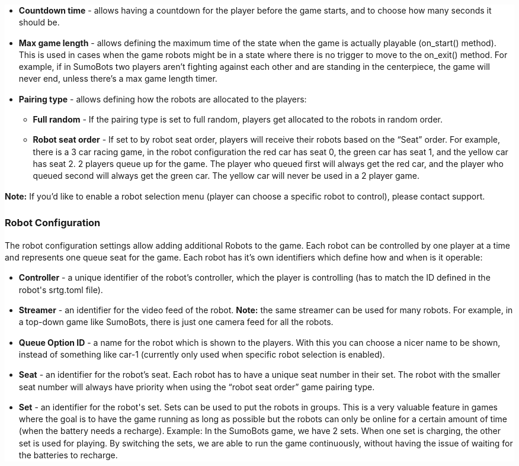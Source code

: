 - **Countdown time** - allows having a countdown for the player before
  the game starts, and to choose how many seconds it should be.

- **Max game length** - allows defining the maximum time of the state
  when the game is actually playable (on_start() method). This is used in cases when
  the game robots might be in a state where there is no trigger to move to the
  on_exit() method. For example, if in SumoBots two players aren’t fighting against
  each other and are standing in the centerpiece, the game will never end, unless
  there’s a max game length timer.

- **Pairing type** - allows defining how the robots are allocated
  to the players:

    - **Full random** - If the pairing type is set to full random,
      players get allocated to the robots in random order.

    - **Robot seat order** - If set to by robot seat order, players
      will receive their robots based on the “Seat” order. For example,
      there is a 3 car racing game, in the robot configuration the red
      car has seat 0, the green car has seat 1, and the yellow car has
      seat 2. 2 players queue up for the game.
      The player who queued first will always get the red car,
      and the player who queued second will always get the green car.
      The yellow car will never be used in a 2 player game.

**Note:** If you’d like to enable a robot selection menu (player
can choose a specific robot to control), please contact support.

### Robot Configuration

The robot configuration settings allow adding additional Robots to the game.
Each robot can be controlled by one player at a time and represents one queue
seat for the game. Each robot has it’s own identifiers which define how and
when is it operable:

- **Controller** - a unique identifier of the robot’s controller,
  which the player is controlling (has to match the ID defined in the robot's
  srtg.toml file).

- **Streamer** - an identifier for the video feed of the robot.
  **Note:** the same streamer can be used for many robots. For example,
  in a top-down game like SumoBots, there is just one camera feed for all the robots.

- **Queue Option ID** - a name for the robot which is shown to the
  players. With this you can choose a nicer name to be shown, instead of something
  like car-1 (currently only used when specific robot selection is enabled).

- **Seat** - an identifier for the robot’s seat. Each robot has to
  have a unique seat number in their set. The robot with the smaller seat number
  will always have priority when using the “robot seat order” game pairing type.

- **Set** - an identifier for the robot's set. Sets can be used to
  put the robots in groups. This is a very valuable feature in games where the goal
  is to have the game running as long as possible but the robots can only be online
  for a certain amount of time (when the battery needs a recharge). Example: In the
  SumoBots game, we have 2 sets. When one set is charging, the other set is used
  for playing. By switching the sets, we are able to run the game continuously,
  without having the issue of waiting for the batteries to recharge.
